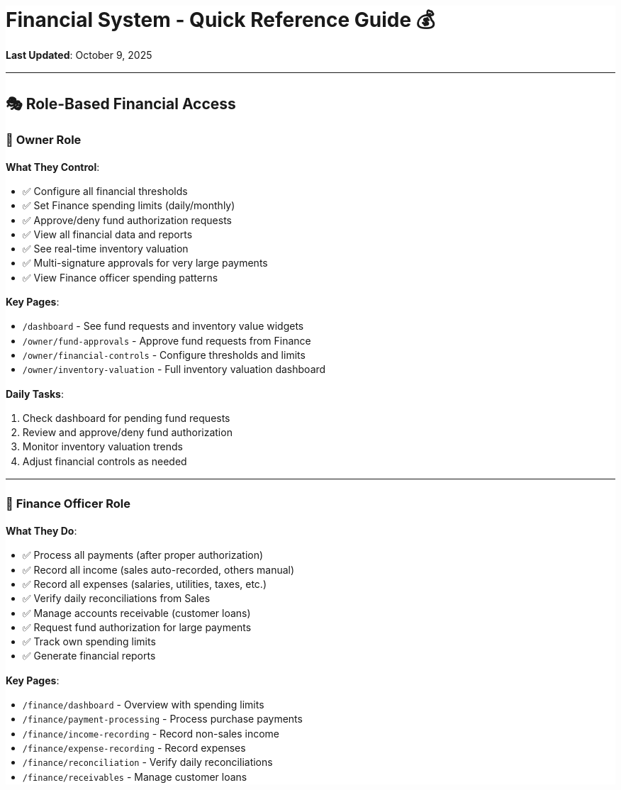# Financial System - Quick Reference Guide 💰

**Last Updated**: October 9, 2025

---

## 🎭 Role-Based Financial Access

### 👔 **Owner Role**

**What They Control**:
- ✅ Configure all financial thresholds
- ✅ Set Finance spending limits (daily/monthly)
- ✅ Approve/deny fund authorization requests
- ✅ View all financial data and reports
- ✅ See real-time inventory valuation
- ✅ Multi-signature approvals for very large payments
- ✅ View Finance officer spending patterns

**Key Pages**:
- `/dashboard` - See fund requests and inventory value widgets
- `/owner/fund-approvals` - Approve fund requests from Finance
- `/owner/financial-controls` - Configure thresholds and limits
- `/owner/inventory-valuation` - Full inventory valuation dashboard

**Daily Tasks**:
1. Check dashboard for pending fund requests
2. Review and approve/deny fund authorization
3. Monitor inventory valuation trends
4. Adjust financial controls as needed

---

### 💼 **Finance Officer Role**

**What They Do**:
- ✅ Process all payments (after proper authorization)
- ✅ Record all income (sales auto-recorded, others manual)
- ✅ Record all expenses (salaries, utilities, taxes, etc.)
- ✅ Verify daily reconciliations from Sales
- ✅ Manage accounts receivable (customer loans)
- ✅ Request fund authorization for large payments
- ✅ Track own spending limits
- ✅ Generate financial reports

**Key Pages**:
- `/finance/dashboard` - Overview with spending limits
- `/finance/payment-processing` - Process purchase payments
- `/finance/income-recording` - Record non-sales income
- `/finance/expense-recording` - Record expenses
- `/finance/reconciliation` - Verify daily reconciliations
- `/finance/receivables` - Manage customer loans
